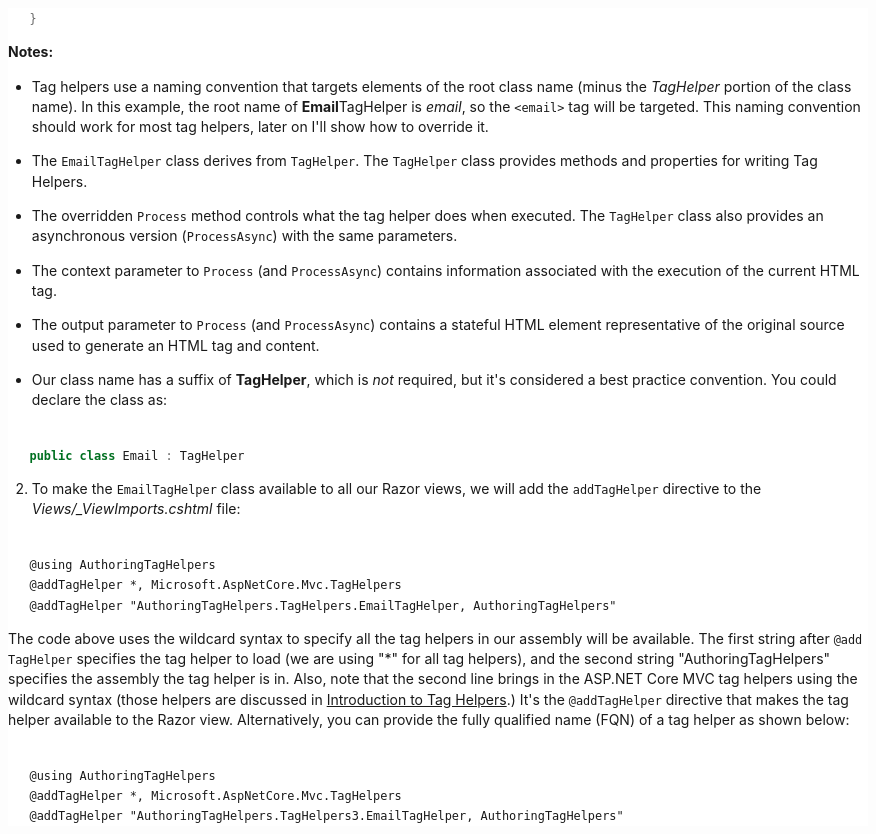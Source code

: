 ````c#
   }
   ````

**Notes:**

* Tag helpers use a naming convention that targets elements of the root class name (minus the *TagHelper* portion of the class name). In this example, the root name of **Email**TagHelper is *email*, so the `<email>` tag will be targeted. This naming convention should work for most tag helpers, later on I'll show how to override it.

* The `EmailTagHelper` class derives from `TagHelper`. The `TagHelper` class provides methods and properties for writing Tag Helpers.

* The  overridden `Process` method controls what the tag helper does when executed. The `TagHelper` class also provides an asynchronous version (`ProcessAsync`) with the same parameters.

* The context parameter to `Process` (and `ProcessAsync`) contains information associated with the execution of the current HTML tag.

* The output parameter to `Process` (and `ProcessAsync`) contains a stateful HTML element representative of the original source used to generate an HTML tag and content.

* Our class name has a suffix of **TagHelper**, which is *not* required, but it's considered a best practice convention. You could declare the class as:



````c#

   public class Email : TagHelper
   ````

2. To make the `EmailTagHelper` class available to all our Razor views, we will add the `addTagHelper` directive to the *Views/_ViewImports.cshtml* file:



````html

   @using AuthoringTagHelpers
   @addTagHelper *, Microsoft.AspNetCore.Mvc.TagHelpers
   @addTagHelper "AuthoringTagHelpers.TagHelpers.EmailTagHelper, AuthoringTagHelpers"
   ````

The code above uses the wildcard syntax to specify all the tag helpers in our assembly will be available. The first string after `@addTagHelper` specifies the tag helper to load (we are using "*" for all tag helpers), and the second string "AuthoringTagHelpers" specifies the assembly the tag helper is in. Also, note that the second line brings in the ASP.NET Core MVC tag helpers using the wildcard syntax (those helpers are discussed in [Introduction to Tag Helpers](intro.md).) It's the `@addTagHelper` directive that makes the tag helper available to the Razor view. Alternatively, you can provide the fully qualified name (FQN) of a tag helper as shown below:



````html

   @using AuthoringTagHelpers
   @addTagHelper *, Microsoft.AspNetCore.Mvc.TagHelpers
   @addTagHelper "AuthoringTagHelpers.TagHelpers3.EmailTagHelper, AuthoringTagHelpers"

   ````
